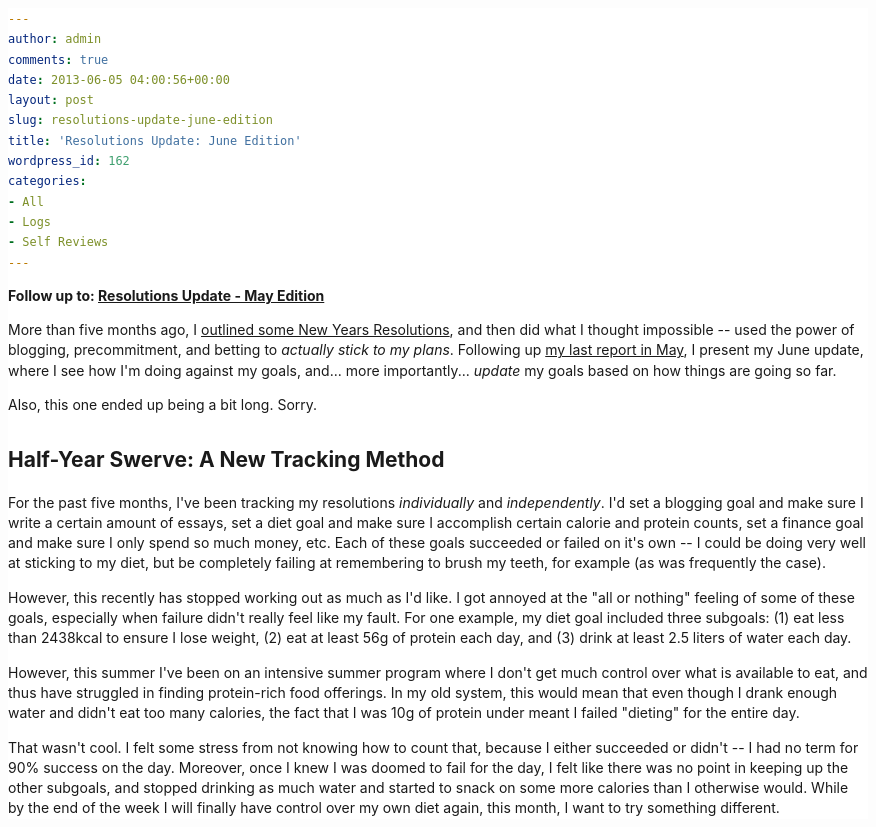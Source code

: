 ```yaml
---
author: admin
comments: true
date: 2013-06-05 04:00:56+00:00
layout: post
slug: resolutions-update-june-edition
title: 'Resolutions Update: June Edition'
wordpress_id: 162
categories:
- All
- Logs
- Self Reviews
---
```


**Follow up to: [Resolutions Update - May Edition](http://www.everydayutilitarian.com/essays/resolutions-update-may-edition)**

More than five months ago, I [outlined some New Years Resolutions](http://www.everydayutilitarian.com/essays/new-years-resolutions), and then did what I thought impossible -- used the power of blogging, precommitment, and betting to _actually stick to my plans_.  Following up [my last report in May](http://www.everydayutilitarian.com/essays/resolutions-update-may-edition/), I present my June update, where I see how I'm doing against my goals, and... more importantly... _update_ my goals based on how things are going so far.

Also, this one ended up being a bit long.  Sorry.






## Half-Year Swerve: A New Tracking Method


For the past five months, I've been tracking my resolutions _individually_ and _independently_.  I'd set a blogging goal and make sure I write a certain amount of essays, set a diet goal and make sure I accomplish certain calorie and protein counts, set a finance goal and make sure I only spend so much money, etc.  Each of these goals succeeded or failed on it's own -- I could be doing very well at sticking to my diet, but be completely failing at remembering to brush my teeth, for example (as was frequently the case).

However, this recently has stopped working out as much as I'd like.  I got annoyed at the "all or nothing" feeling of some of these goals, especially when failure didn't really feel like my fault.  For one example, my diet goal included three subgoals: (1) eat less than 2438kcal to ensure I lose weight, (2) eat at least 56g of protein each day, and (3) drink at least 2.5 liters of water each day.

However, this summer I've been on an intensive summer program where I don't get much control over what is available to eat, and thus have struggled in finding protein-rich food offerings.  In my old system, this would mean that even though I drank enough water and didn't eat too many calories, the fact that I was 10g of protein under meant I failed "dieting" for the entire day.

That wasn't cool.  I felt some stress from not knowing how to count that, because I either succeeded or didn't -- I had no term for 90% success on the day.  Moreover, once I knew I was doomed to fail for the day, I felt like there was no point in keeping up the other subgoals, and stopped drinking as much water and started to snack on some more calories than I otherwise would.  While by the end of the week I will finally have control over my own diet again, this month, I want to try something different.
